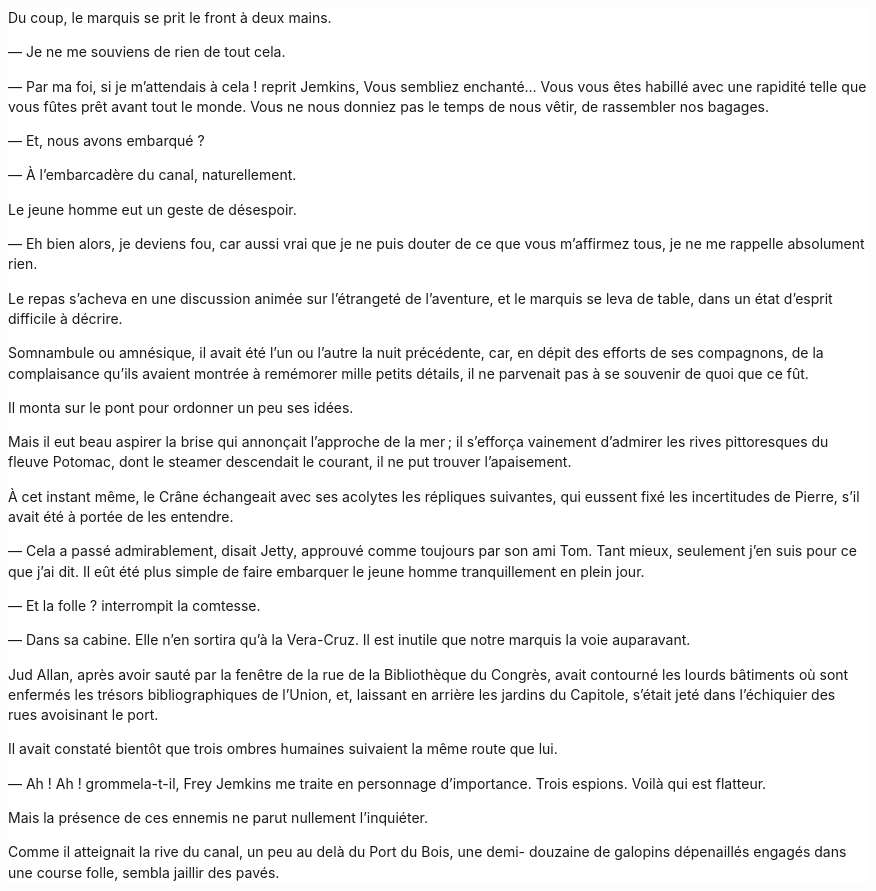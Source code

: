 Du coup, le marquis se prit le front à deux mains.

— Je ne me souviens de rien de tout cela.

— Par ma foi, si je m’attendais à cela ! reprit Jemkins, Vous sembliez
  enchanté… Vous vous êtes habillé avec une rapidité telle que vous fûtes prêt
  avant tout le monde. Vous ne nous donniez pas le temps de nous vêtir, de
  rassembler nos bagages.

— Et, nous avons embarqué ?

— À l’embarcadère du canal, naturellement.

Le jeune homme eut un geste de désespoir.

— Eh bien alors, je deviens fou, car aussi vrai que je ne puis douter de ce
  que vous m’affirmez tous, je ne me rappelle absolument rien.

Le repas s’acheva en une discussion animée sur l’étrangeté de l’aventure, et
le marquis se leva de table, dans un état d’esprit difficile à décrire.

Somnambule ou amnésique, il avait été l’un ou l’autre la nuit précédente, car,
en dépit des efforts de ses compagnons, de la complaisance qu’ils avaient
montrée à remémorer mille petits détails, il ne parvenait pas à se souvenir de
quoi que ce fût.

Il monta sur le pont pour ordonner un peu ses idées.

Mais il eut beau aspirer la brise qui annonçait l’approche de la mer ; il
s’efforça vainement d’admirer les rives pittoresques du fleuve Potomac, dont
le steamer descendait le courant, il ne put trouver l’apaisement.

À cet instant même, le Crâne échangeait avec ses acolytes les répliques
suivantes, qui eussent fixé les incertitudes de Pierre, s’il avait été à
portée de les entendre.

— Cela a passé admirablement, disait Jetty, approuvé comme toujours par son
  ami Tom. Tant mieux, seulement j’en suis pour ce que j’ai dit. Il eût été
  plus simple de faire embarquer le jeune homme tranquillement en plein jour.

— Et la folle ? interrompit la comtesse.

— Dans sa cabine. Elle n’en sortira qu’à la Vera-Cruz. Il est inutile que
  notre marquis la voie auparavant.

Jud Allan, après avoir sauté par la fenêtre de la rue de la Bibliothèque du
Congrès, avait contourné les lourds bâtiments où sont enfermés les trésors
bibliographiques de l’Union, et, laissant en arrière les jardins du Capitole,
s’était jeté dans l’échiquier des rues avoisinant le port.

Il avait constaté bientôt que trois ombres humaines suivaient la même route
que lui.

— Ah ! Ah ! grommela-t-il, Frey Jemkins me traite en personnage d’importance.
  Trois espions. Voilà qui est flatteur.

Mais la présence de ces ennemis ne parut nullement l’inquiéter.

Comme il atteignait la rive du canal, un peu au delà du Port du Bois, une demi-
douzaine de galopins dépenaillés engagés dans une course folle, sembla jaillir
des pavés.
